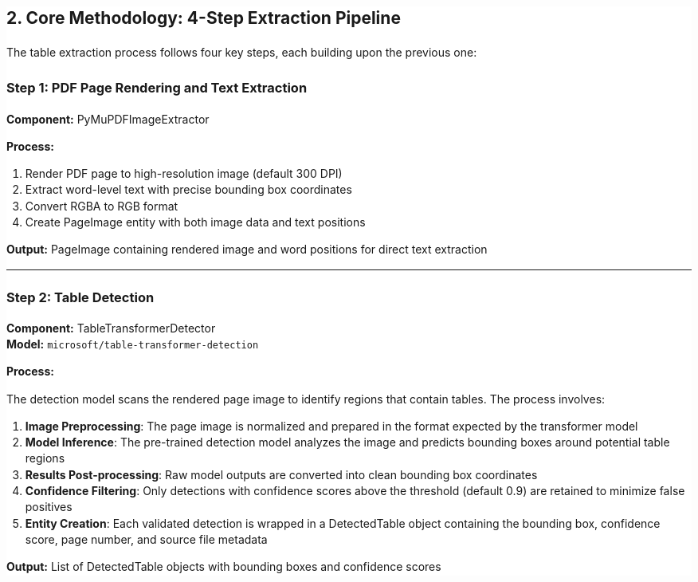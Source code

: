 ## 2. Core Methodology: 4-Step Extraction Pipeline

The table extraction process follows four key steps, each building upon the previous one:

### Step 1: PDF Page Rendering and Text Extraction

**Component:** PyMuPDFImageExtractor

**Process:**
1. Render PDF page to high-resolution image (default 300 DPI)
2. Extract word-level text with precise bounding box coordinates
3. Convert RGBA to RGB format
4. Create PageImage entity with both image data and text positions

**Output:** PageImage containing rendered image and word positions for direct text extraction

---

### Step 2: Table Detection

**Component:** TableTransformerDetector  
**Model:** `microsoft/table-transformer-detection`

**Process:**

The detection model scans the rendered page image to identify regions that contain tables. The process involves:

1. **Image Preprocessing**: The page image is normalized and prepared in the format expected by the transformer model
2. **Model Inference**: The pre-trained detection model analyzes the image and predicts bounding boxes around potential table regions
3. **Results Post-processing**: Raw model outputs are converted into clean bounding box coordinates
4. **Confidence Filtering**: Only detections with confidence scores above the threshold (default 0.9) are retained to minimize false positives
5. **Entity Creation**: Each validated detection is wrapped in a DetectedTable object containing the bounding box, confidence score, page number, and source file metadata

**Output:** List of DetectedTable objects with bounding boxes and confidence scores
